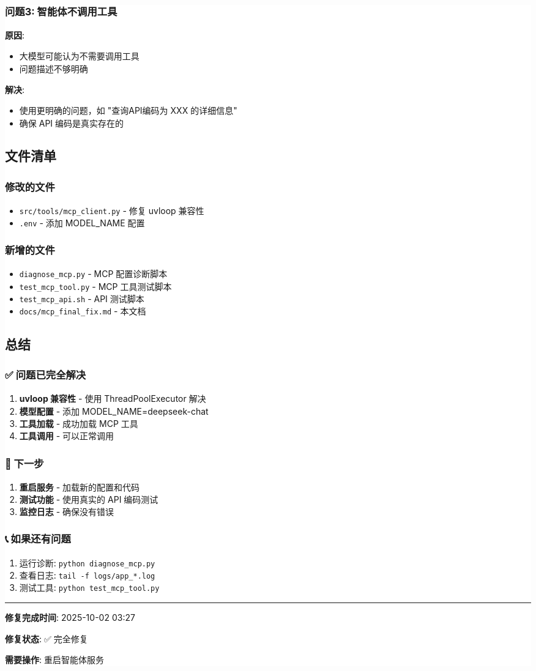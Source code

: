### 问题3: 智能体不调用工具

**原因**:
- 大模型可能认为不需要调用工具
- 问题描述不够明确

**解决**:
- 使用更明确的问题，如 "查询API编码为 XXX 的详细信息"
- 确保 API 编码是真实存在的

## 文件清单

### 修改的文件
- `src/tools/mcp_client.py` - 修复 uvloop 兼容性
- `.env` - 添加 MODEL_NAME 配置

### 新增的文件
- `diagnose_mcp.py` - MCP 配置诊断脚本
- `test_mcp_tool.py` - MCP 工具测试脚本
- `test_mcp_api.sh` - API 测试脚本
- `docs/mcp_final_fix.md` - 本文档

## 总结

### ✅ 问题已完全解决

1. **uvloop 兼容性** - 使用 ThreadPoolExecutor 解决
2. **模型配置** - 添加 MODEL_NAME=deepseek-chat
3. **工具加载** - 成功加载 MCP 工具
4. **工具调用** - 可以正常调用

### 🚀 下一步

1. **重启服务** - 加载新的配置和代码
2. **测试功能** - 使用真实的 API 编码测试
3. **监控日志** - 确保没有错误

### 📞 如果还有问题

1. 运行诊断: `python diagnose_mcp.py`
2. 查看日志: `tail -f logs/app_*.log`
3. 测试工具: `python test_mcp_tool.py`

---

**修复完成时间**: 2025-10-02 03:27

**修复状态**: ✅ 完全修复

**需要操作**: 重启智能体服务

